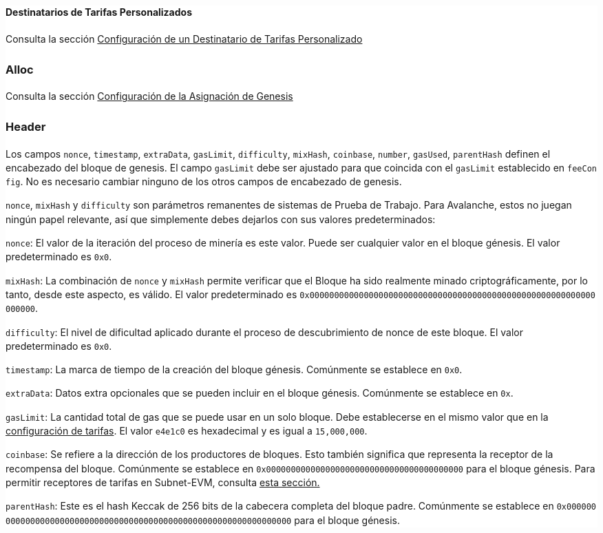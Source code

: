 #### Destinatarios de Tarifas Personalizados

Consulta la sección [Configuración de un Destinatario de Tarifas Personalizado](#destinatarios-de-tarifas-personalizados)

### Alloc

Consulta la sección [Configuración de la Asignación de Genesis](#configurando-la-asignación-del-génesis)

### Header

Los campos `nonce`, `timestamp`, `extraData`, `gasLimit`, `difficulty`, `mixHash`, `coinbase`,
`number`, `gasUsed`, `parentHash` definen el encabezado del bloque de genesis. El campo `gasLimit` debe ser
ajustado para que coincida con el `gasLimit` establecido en `feeConfig`. No es necesario cambiar ninguno de los otros campos de encabezado de genesis.

`nonce`, `mixHash` y `difficulty` son parámetros remanentes de sistemas de Prueba de Trabajo.
Para Avalanche, estos no juegan ningún papel relevante, así que simplemente debes dejarlos con sus
valores predeterminados:

`nonce`: El valor de la iteración del proceso de minería es este valor. Puede ser cualquier valor en
el bloque génesis. El valor predeterminado es `0x0`.

`mixHash`: La combinación de `nonce` y `mixHash` permite verificar que el Bloque ha sido realmente
minado criptográficamente, por lo tanto, desde este aspecto, es válido. El valor predeterminado es `0x0000000000000000000000000000000000000000000000000000000000000000`.

`difficulty`: El nivel de dificultad aplicado durante el proceso de descubrimiento de nonce de este bloque.
El valor predeterminado es `0x0`.

`timestamp`: La marca de tiempo de la creación del bloque génesis. Comúnmente se establece en `0x0`.

`extraData`: Datos extra opcionales que se pueden incluir en el bloque génesis. Comúnmente se establece en `0x`.

`gasLimit`: La cantidad total de gas que se puede usar en un solo bloque. Debe establecerse en
el mismo valor que en la [configuración de tarifas](#configuración-de-tarifas). El valor `e4e1c0` es
hexadecimal y es igual a `15,000,000`.

`coinbase`: Se refiere a la dirección de los productores de bloques. Esto también significa que representa la
receptor de la recompensa del bloque. Comúnmente se establece
en `0x0000000000000000000000000000000000000000` para el bloque génesis. Para permitir receptores de tarifas en
Subnet-EVM, consulta [esta sección.](#configurando-un-receptor-de-tarifas-personalizado)

`parentHash`: Este es el hash Keccak de 256 bits de la cabecera completa del bloque padre. Comúnmente se establece en
`0x0000000000000000000000000000000000000000000000000000000000000000` para el
bloque génesis.
